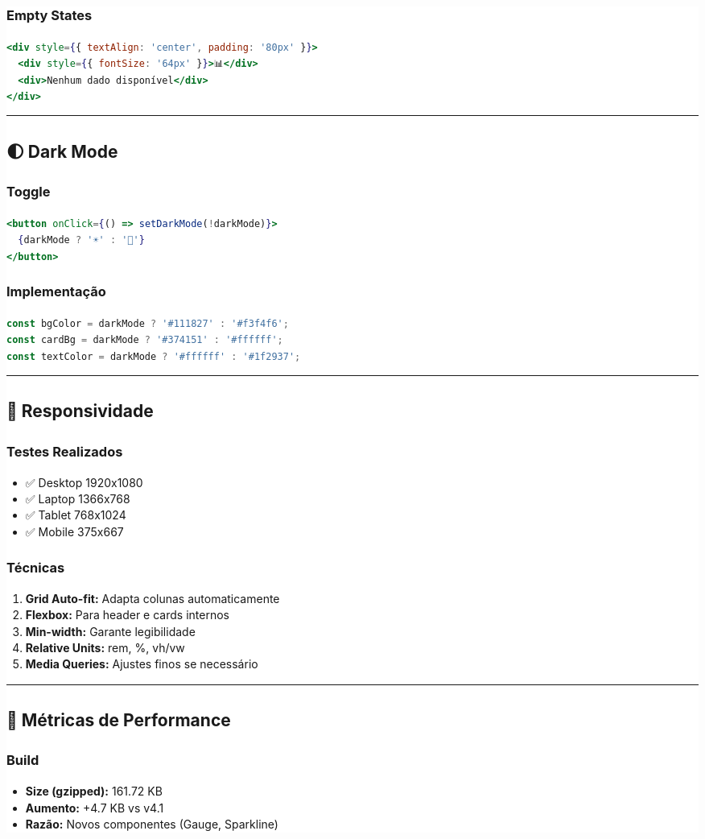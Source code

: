 ### Empty States
```jsx
<div style={{ textAlign: 'center', padding: '80px' }}>
  <div style={{ fontSize: '64px' }}>📊</div>
  <div>Nenhum dado disponível</div>
</div>
```

---

## 🌓 Dark Mode

### Toggle
```jsx
<button onClick={() => setDarkMode(!darkMode)}>
  {darkMode ? '☀️' : '🌙'}
</button>
```

### Implementação
```jsx
const bgColor = darkMode ? '#111827' : '#f3f4f6';
const cardBg = darkMode ? '#374151' : '#ffffff';
const textColor = darkMode ? '#ffffff' : '#1f2937';
```

---

## 📱 Responsividade

### Testes Realizados
- ✅ Desktop 1920x1080
- ✅ Laptop 1366x768
- ✅ Tablet 768x1024
- ✅ Mobile 375x667

### Técnicas
1. **Grid Auto-fit:** Adapta colunas automaticamente
2. **Flexbox:** Para header e cards internos
3. **Min-width:** Garante legibilidade
4. **Relative Units:** rem, %, vh/vw
5. **Media Queries:** Ajustes finos se necessário

---

## 🎯 Métricas de Performance

### Build
- **Size (gzipped):** 161.72 KB
- **Aumento:** +4.7 KB vs v4.1
- **Razão:** Novos componentes (Gauge, Sparkline)
